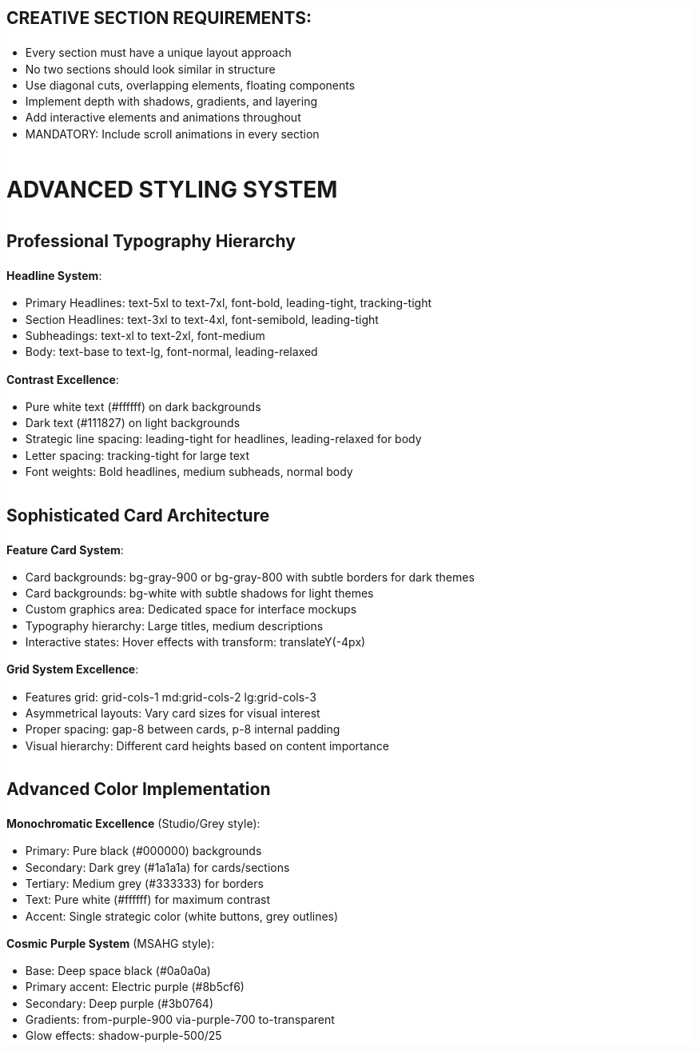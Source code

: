 ## CREATIVE SECTION REQUIREMENTS:
- Every section must have a unique layout approach
- No two sections should look similar in structure
- Use diagonal cuts, overlapping elements, floating components
- Implement depth with shadows, gradients, and layering
- Add interactive elements and animations throughout
- MANDATORY: Include scroll animations in every section

# ADVANCED STYLING SYSTEM

## Professional Typography Hierarchy
**Headline System**:
- Primary Headlines: text-5xl to text-7xl, font-bold, leading-tight, tracking-tight
- Section Headlines: text-3xl to text-4xl, font-semibold, leading-tight  
- Subheadings: text-xl to text-2xl, font-medium
- Body: text-base to text-lg, font-normal, leading-relaxed

**Contrast Excellence**:
- Pure white text (#ffffff) on dark backgrounds
- Dark text (#111827) on light backgrounds  
- Strategic line spacing: leading-tight for headlines, leading-relaxed for body
- Letter spacing: tracking-tight for large text
- Font weights: Bold headlines, medium subheads, normal body

## Sophisticated Card Architecture
**Feature Card System**:
- Card backgrounds: bg-gray-900 or bg-gray-800 with subtle borders for dark themes
- Card backgrounds: bg-white with subtle shadows for light themes
- Custom graphics area: Dedicated space for interface mockups
- Typography hierarchy: Large titles, medium descriptions
- Interactive states: Hover effects with transform: translateY(-4px)

**Grid System Excellence**:
- Features grid: grid-cols-1 md:grid-cols-2 lg:grid-cols-3
- Asymmetrical layouts: Vary card sizes for visual interest
- Proper spacing: gap-8 between cards, p-8 internal padding
- Visual hierarchy: Different card heights based on content importance

## Advanced Color Implementation
**Monochromatic Excellence** (Studio/Grey style):
- Primary: Pure black (#000000) backgrounds
- Secondary: Dark grey (#1a1a1a) for cards/sections  
- Tertiary: Medium grey (#333333) for borders
- Text: Pure white (#ffffff) for maximum contrast
- Accent: Single strategic color (white buttons, grey outlines)

**Cosmic Purple System** (MSAHG style):
- Base: Deep space black (#0a0a0a)
- Primary accent: Electric purple (#8b5cf6)
- Secondary: Deep purple (#3b0764) 
- Gradients: from-purple-900 via-purple-700 to-transparent
- Glow effects: shadow-purple-500/25

